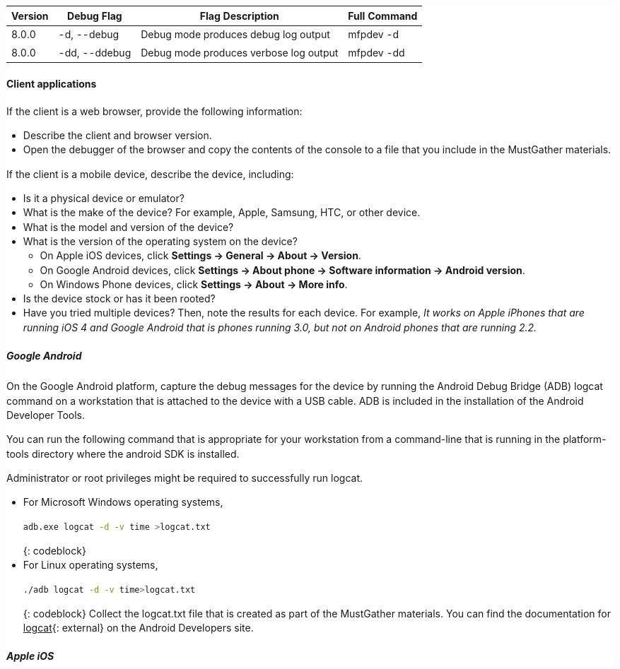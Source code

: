 | Version |	Debug Flag | Flag Description |	Full Command |
|---------|------------|------------------|--------------|
| 8.0.0	| -d, --debug	| Debug mode produces debug log output	| mfpdev -d |
| 8.0.0	| -dd, --ddebug |	Debug mode produces verbose log output |	mfpdev -dd |

#### Client applications

If the client is a web browser, provide the following information:

* Describe the client and browser version.
* Open the debugger of the browser and copy the contents of the console to a file that you include in the MustGather materials.

If the client is a mobile device, describe the device, including:

* Is it a physical device or emulator?
* What is the make of the device? For example, Apple, Samsung, HTC, or other device.
* What is the model and version of the device?
* What is the version of the operating system on the device?
  * On Apple iOS devices, click **Settings → General → About → Version**.
  * On Google Android devices, click **Settings → About phone → Software information → Android version**.
  * On Windows Phone devices, click **Settings → About → More info**.
* Is the device stock or has it been rooted?
* Have you tried multiple devices? Then, note the results for each device. For example, *It works on Apple iPhones that are running iOS 4 and Google Android that is phones running 3.0, but not on Android phones that are running 2.2.*

##### Google Android

On the Google Android platform, capture the debug messages for the device by running the Android Debug Bridge (ADB) logcat command on a workstation that is attached to the device with a USB cable. ADB is included in the installation of the Android Developer Tools.

You can run the following command that is appropriate for your workstation from a command-line that is running in the platform-tools directory where the android SDK is installed.

Administrator or root privileges might be required to successfully run logcat.

* For Microsoft Windows operating systems,
  ```bash
  adb.exe logcat -d -v time >logcat.txt
  ```
  {: codeblock}
* For Linux operating systems, 
  ```bash
  ./adb logcat -d -v time>logcat.txt
  ```
  {: codeblock}
Collect the logcat.txt file that is created as part of the MustGather materials.
You can find the documentation for [logcat](http://developer.android.com/tools/help/logcat.html){: external} on the Android Developers site.

##### Apple iOS
